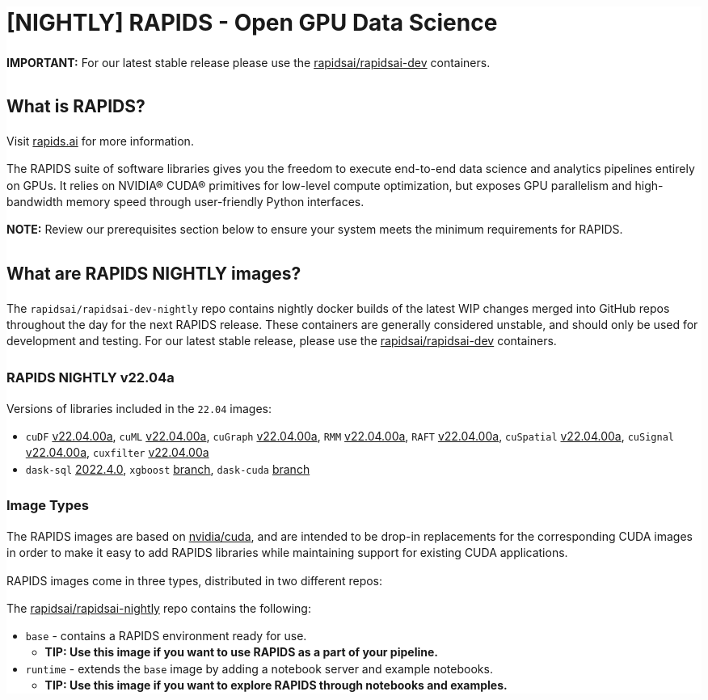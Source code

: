 # [NIGHTLY] RAPIDS - Open GPU Data Science

**IMPORTANT:** For our latest stable release please use the [rapidsai/rapidsai-dev](https://hub.docker.com/r/rapidsai/rapidsai-dev) containers.


## What is RAPIDS?

Visit [rapids.ai](https://rapids.ai) for more information.

The RAPIDS suite of software libraries gives you the freedom to execute end-to-end data science and analytics pipelines entirely on GPUs. It relies on NVIDIA® CUDA® primitives for low-level compute optimization, but exposes GPU parallelism and high-bandwidth memory speed through user-friendly Python interfaces.

**NOTE:** Review our prerequisites section below to ensure your system meets the minimum requirements for RAPIDS.



## What are RAPIDS NIGHTLY images?

The `rapidsai/rapidsai-dev-nightly` repo contains nightly docker builds of the latest WIP changes merged into GitHub repos throughout the day for the next RAPIDS release. These containers are generally considered unstable, and should only be used for development and testing. For our latest stable release, please use the [rapidsai/rapidsai-dev](https://hub.docker.com/r/rapidsai/rapidsai-dev) containers.

### RAPIDS NIGHTLY v22.04a

Versions of libraries included in the `22.04` images:
- `cuDF` [v22.04.00a](https://github.com/rapidsai/cudf), `cuML` [v22.04.00a](https://github.com/rapidsai/cuml), `cuGraph` [v22.04.00a](https://github.com/rapidsai/cugraph), `RMM` [v22.04.00a](https://github.com/rapidsai/RMM), `RAFT` [v22.04.00a](https://github.com/rapidsai/raft), `cuSpatial` [v22.04.00a](https://github.com/rapidsai/cuspatial), `cuSignal` [v22.04.00a](https://github.com/rapidsai/cusignal), `cuxfilter` [v22.04.00a](https://github.com/rapidsai/cuxfilter)
- `dask-sql` [2022.4.0](https://github.com/dask-contrib/dask-sql), `xgboost` [branch](https://github.com/rapidsai/xgboost), `dask-cuda` [branch](https://github.com/rapidsai/dask-cuda)

### Image Types

The RAPIDS images are based on [nvidia/cuda](https://hub.docker.com/r/nvidia/cuda), and are intended to be drop-in replacements for the corresponding CUDA
images in order to make it easy to add RAPIDS libraries while maintaining support for existing CUDA applications.

RAPIDS images come in three types, distributed in two different repos:

The [rapidsai/rapidsai-nightly](https://hub.docker.com/r/rapidsai/rapidsai-nightly/tags) repo contains the following:
- `base` - contains a RAPIDS environment ready for use.
  - **TIP: Use this image if you want to use RAPIDS as a part of your pipeline.**
- `runtime` - extends the `base` image by adding a notebook server and example notebooks.
  - **TIP: Use this image if you want to explore RAPIDS through notebooks and examples.**
